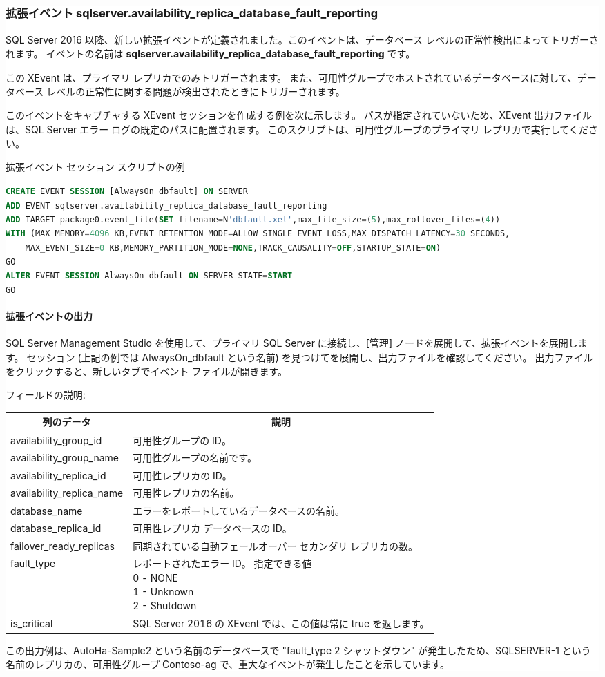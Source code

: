 ### <a name="extended-event-sqlserveravailability_replica_database_fault_reporting"></a>拡張イベント sqlserver.availability_replica_database_fault_reporting

SQL Server 2016 以降、新しい拡張イベントが定義されました。このイベントは、データベース レベルの正常性検出によってトリガーされます。  イベントの名前は **sqlserver.availability_replica_database_fault_reporting** です。

この XEvent は、プライマリ レプリカでのみトリガーされます。 また、可用性グループでホストされているデータベースに対して、データベース レベルの正常性に関する問題が検出されたときにトリガーされます。

このイベントをキャプチャする XEvent セッションを作成する例を次に示します。 パスが指定されていないため、XEvent 出力ファイルは、SQL Server エラー ログの既定のパスに配置されます。 このスクリプトは、可用性グループのプライマリ レプリカで実行してください。

拡張イベント セッション スクリプトの例

```sql
CREATE EVENT SESSION [AlwaysOn_dbfault] ON SERVER
ADD EVENT sqlserver.availability_replica_database_fault_reporting
ADD TARGET package0.event_file(SET filename=N'dbfault.xel',max_file_size=(5),max_rollover_files=(4))
WITH (MAX_MEMORY=4096 KB,EVENT_RETENTION_MODE=ALLOW_SINGLE_EVENT_LOSS,MAX_DISPATCH_LATENCY=30 SECONDS,
    MAX_EVENT_SIZE=0 KB,MEMORY_PARTITION_MODE=NONE,TRACK_CAUSALITY=OFF,STARTUP_STATE=ON)
GO
ALTER EVENT SESSION AlwaysOn_dbfault ON SERVER STATE=START
GO
```

#### <a name="extended-event-output"></a>拡張イベントの出力
SQL Server Management Studio を使用して、プライマリ SQL Server に接続し、[管理] ノードを展開して、拡張イベントを展開します。 セッション (上記の例では AlwaysOn_dbfault という名前) を見つけてを展開し、出力ファイルを確認してください。 出力ファイルをクリックすると、新しいタブでイベント ファイルが開きます。

フィールドの説明:

|列のデータ | 説明|
|---------|---------|
|availability_group_id |可用性グループの ID。|
|availability_group_name |可用性グループの名前です。|
|availability_replica_id |可用性レプリカの ID。|
|availability_replica_name |可用性レプリカの名前。|
|database_name |エラーをレポートしているデータベースの名前。|
|database_replica_id |可用性レプリカ データベースの ID。|
|failover_ready_replicas |同期されている自動フェールオーバー セカンダリ レプリカの数。|
|fault_type  | レポートされたエラー ID。 指定できる値  <br/> 0 - NONE <br/>1 - Unknown<br/>2 - Shutdown|
|is_critical | SQL Server 2016 の XEvent では、この値は常に true を返します。|


この出力例は、AutoHa-Sample2 という名前のデータベースで "fault_type 2 シャットダウン" が発生したため、SQLSERVER-1 という名前のレプリカの、可用性グループ Contoso-ag で、重大なイベントが発生したことを示しています。
